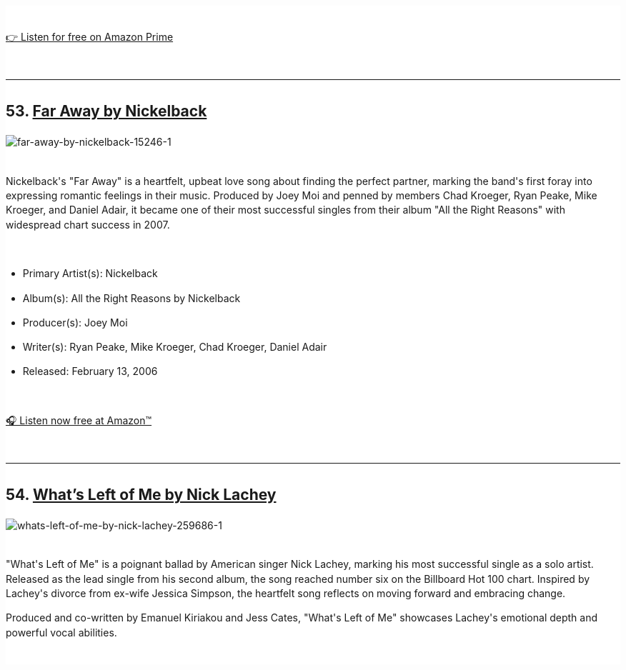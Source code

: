<br>

[👉 Listen for free on Amazon Prime](https://serp.ly/amazonprime)

<br>

<hr>

## 53. [Far Away by Nickelback](https://serp.ly/amazon/Far+Away+by%C2%A0Nickelback?i=digital-music)

<div class="image"><img alt="far-away-by-nickelback-15246-1" height="540" src="https://imagedelivery.net/XRNHhJkVKCwA1q8dBxfEtw/far-away-by-nickelback-15246-1/h=540,fit=pad,background=black"/></div>

<br>

Nickelback's "Far Away" is a heartfelt, upbeat love song about finding the perfect partner, marking the band's first foray into expressing romantic feelings in their music. Produced by Joey Moi and penned by members Chad Kroeger, Ryan Peake, Mike Kroeger, and Daniel Adair, it became one of their most successful singles from their album "All the Right Reasons" with widespread chart success in 2007.

<br>

- Primary Artist(s): Nickelback

- Album(s): All the Right Reasons by Nickelback

- Producer(s): Joey Moi

- Writer(s): Ryan Peake, Mike Kroeger, Chad Kroeger, Daniel Adair

- Released: February 13, 2006

<br>

[🎧 Listen now free at Amazon™](https://serp.ly/amazonprime)

<br>

<hr>

## 54. [What’s Left of Me by Nick Lachey](https://serp.ly/amazon/What%E2%80%99s+Left+of+Me+by%C2%A0Nick%C2%A0Lachey?i=digital-music)

<div class="image"><img alt="whats-left-of-me-by-nick-lachey-259686-1" height="540" src="https://imagedelivery.net/XRNHhJkVKCwA1q8dBxfEtw/whats-left-of-me-by-nick-lachey-259686-1/h=540,fit=pad,background=black"/></div>

<br>

"What's Left of Me" is a poignant ballad by American singer Nick Lachey, marking his most successful single as a solo artist. Released as the lead single from his second album, the song reached number six on the Billboard Hot 100 chart. Inspired by Lachey's divorce from ex-wife Jessica Simpson, the heartfelt song reflects on moving forward and embracing change.

Produced and co-written by Emanuel Kiriakou and Jess Cates, "What's Left of Me" showcases Lachey's emotional depth and powerful vocal abilities.

<br>
